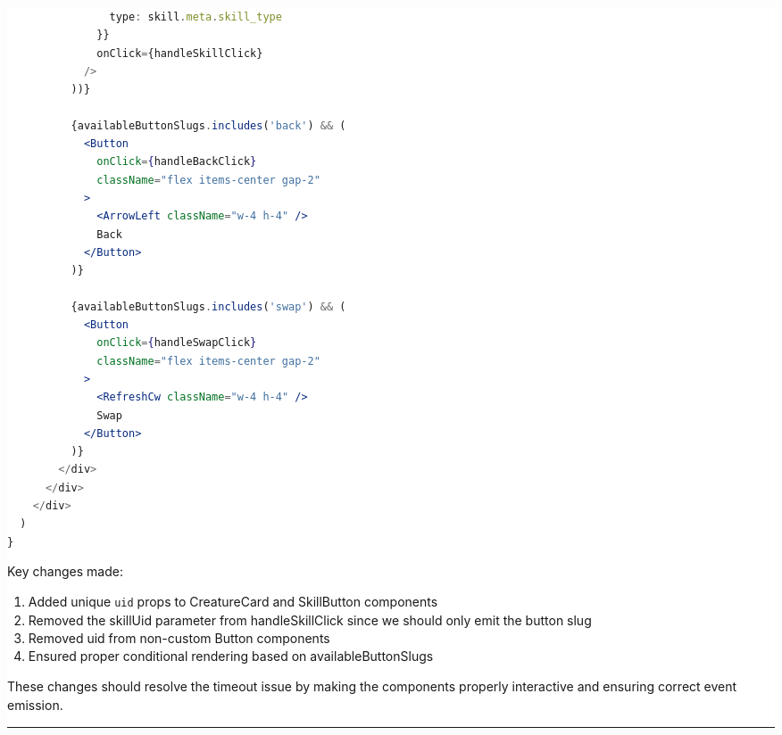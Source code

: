 ```jsx main_game/templates/MainGameScene.tsx
                type: skill.meta.skill_type
              }}
              onClick={handleSkillClick}
            />
          ))}
          
          {availableButtonSlugs.includes('back') && (
            <Button 
              onClick={handleBackClick}
              className="flex items-center gap-2"
            >
              <ArrowLeft className="w-4 h-4" />
              Back
            </Button>
          )}
          
          {availableButtonSlugs.includes('swap') && (
            <Button 
              onClick={handleSwapClick}
              className="flex items-center gap-2"
            >
              <RefreshCw className="w-4 h-4" />
              Swap
            </Button>
          )}
        </div>
      </div>
    </div>
  )
}
```

Key changes made:
1. Added unique `uid` props to CreatureCard and SkillButton components
2. Removed the skillUid parameter from handleSkillClick since we should only emit the button slug
3. Removed uid from non-custom Button components
4. Ensured proper conditional rendering based on availableButtonSlugs

These changes should resolve the timeout issue by making the components properly interactive and ensuring correct event emission.
__________________
